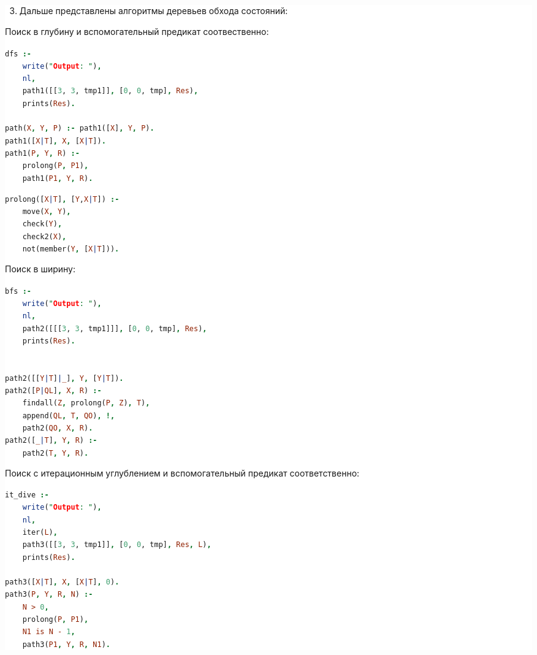 3. Дальше представлены алгоритмы деревьев обхода состояний:

Поиск в глубину и вспомогательный предикат соотвественно:

```prolog
dfs :-
	write("Output: "),
	nl,
	path1([[3, 3, tmp1]], [0, 0, tmp], Res),
	prints(Res).

path(X, Y, P) :- path1([X], Y, P). 
path1([X|T], X, [X|T]).
path1(P, Y, R) :-
	prolong(P, P1),
	path1(P1, Y, R).
```

```prolog
prolong([X|T], [Y,X|T]) :-
	move(X, Y),
	check(Y),
	check2(X),
	not(member(Y, [X|T])).
```
Поиск в ширину:

```prolog
bfs :-
	write("Output: "),
	nl,
	path2([[[3, 3, tmp1]]], [0, 0, tmp], Res),
	prints(Res).


path2([[Y|T]|_], Y, [Y|T]).
path2([P|QL], X, R) :-
	findall(Z, prolong(P, Z), T),
	append(QL, T, QO), !,
	path2(QO, X, R).
path2([_|T], Y, R) :- 
	path2(T, Y, R).
```

Поиск с итерационным углублением и вспомогательный предикат соответственно:

``` prolog
it_dive :-
	write("Output: "),
	nl,
	iter(L),
	path3([[3, 3, tmp1]], [0, 0, tmp], Res, L),
	prints(Res).

path3([X|T], X, [X|T], 0).
path3(P, Y, R, N) :- 
	N > 0,
	prolong(P, P1),
	N1 is N - 1,
	path3(P1, Y, R, N1).
```
